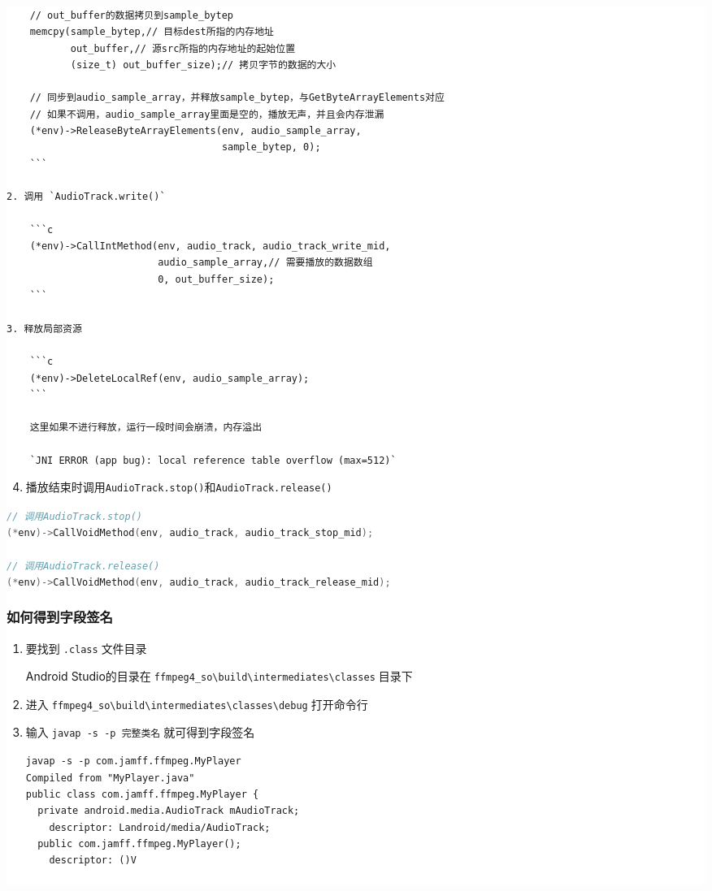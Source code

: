         // out_buffer的数据拷贝到sample_bytep
        memcpy(sample_bytep,// 目标dest所指的内存地址
               out_buffer,// 源src所指的内存地址的起始位置
               (size_t) out_buffer_size);// 拷贝字节的数据的大小

        // 同步到audio_sample_array，并释放sample_bytep，与GetByteArrayElements对应
        // 如果不调用，audio_sample_array里面是空的，播放无声，并且会内存泄漏
        (*env)->ReleaseByteArrayElements(env, audio_sample_array,
                                         sample_bytep, 0);
        ```
    
    2. 调用 `AudioTrack.write()`

        ```c
        (*env)->CallIntMethod(env, audio_track, audio_track_write_mid,
                              audio_sample_array,// 需要播放的数据数组
                              0, out_buffer_size);
        ```
    
    3. 释放局部资源
    
        ```c
        (*env)->DeleteLocalRef(env, audio_sample_array);
        ```

        这里如果不进行释放，运行一段时间会崩溃，内存溢出
        
        `JNI ERROR (app bug): local reference table overflow (max=512)`

4. 播放结束时调用`AudioTrack.stop()`和`AudioTrack.release()`

```c
// 调用AudioTrack.stop()
(*env)->CallVoidMethod(env, audio_track, audio_track_stop_mid);

// 调用AudioTrack.release()
(*env)->CallVoidMethod(env, audio_track, audio_track_release_mid);
```

### 如何得到字段签名

1. 要找到 `.class` 文件目录

    Android Studio的目录在 `ffmpeg4_so\build\intermediates\classes` 目录下

2. 进入 `ffmpeg4_so\build\intermediates\classes\debug` 打开命令行

3. 输入 `javap -s -p 完整类名` 就可得到字段签名

    ```
    javap -s -p com.jamff.ffmpeg.MyPlayer
    Compiled from "MyPlayer.java"
    public class com.jamff.ffmpeg.MyPlayer {
      private android.media.AudioTrack mAudioTrack;
        descriptor: Landroid/media/AudioTrack;
      public com.jamff.ffmpeg.MyPlayer();
        descriptor: ()V
    